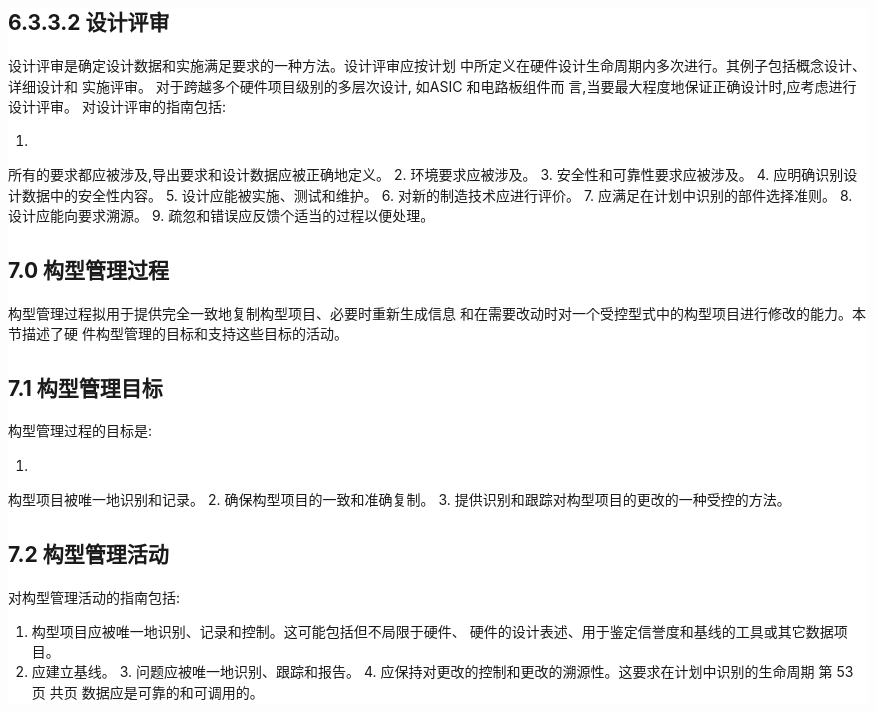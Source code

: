 ## 6.3.3.2 设计评审

设计评审是确定设计数据和实施满足要求的一种方法。设计评审应按计划
中所定义在硬件设计生命周期内多次进行。其例子包括概念设计、详细设计和 实施评审。
对于跨越多个硬件项目级别的多层次设计,
如ASIC 和电路板组件而
言,当要最大程度地保证正确设计时,应考虑进行设计评审。 
对设计评审的指南包括: 

1. 
所有的要求都应被涉及,导出要求和设计数据应被正确地定义。 
2. 
环境要求应被涉及。 
3. 
安全性和可靠性要求应被涉及。 
4. 
应明确识别设计数据中的安全性内容。 
5. 
设计应能被实施、测试和维护。 
6. 
对新的制造技术应进行评价。 
7. 
应满足在计划中识别的部件选择准则。 
8. 
设计应能向要求溯源。 
9. 
疏忽和错误应反馈个适当的过程以便处理。 

## 7.0 构型管理过程

构型管理过程拟用于提供完全一致地复制构型项目、必要时重新生成信息
和在需要改动时对一个受控型式中的构型项目进行修改的能力。本节描述了硬
件构型管理的目标和支持这些目标的活动。 

## 7.1 构型管理目标

构型管理过程的目标是: 

1. 
构型项目被唯一地识别和记录。 
2. 
确保构型项目的一致和准确复制。 
3. 
提供识别和跟踪对构型项目的更改的一种受控的方法。 

## 7.2 构型管理活动

对构型管理活动的指南包括: 

1. 构型项目应被唯一地识别、记录和控制。这可能包括但不局限于硬件、
硬件的设计表述、用于鉴定信誉度和基线的工具或其它数据项目。 
2. 应建立基线。 3. 问题应被唯一地识别、跟踪和报告。 4. 应保持对更改的控制和更改的溯源性。这要求在计划中识别的生命周期
第 53 页 共页 
数据应是可靠的和可调用的。 
